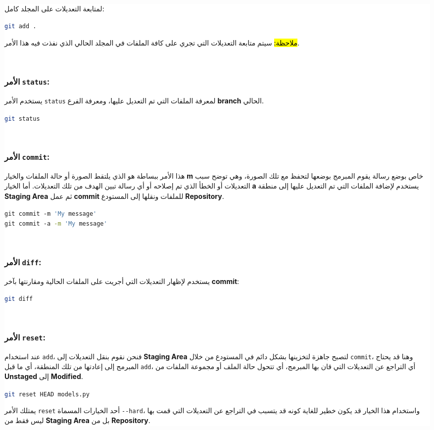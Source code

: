 لمتابعة التعديلات على المجلد كامل:

```bash
git add .
```

<mark>ملاحظة:</mark> سيتم متابعة التعديلات التي تجري على كافة الملفات في المجلد الحالي الذي نفذت فيه هذا الأمر.

<br>

### الأمر `status`:

يستخدم الأمر `status` لمعرفة الملفات التي تم التعديل عليها، ومعرفة الفرع **branch** الحالي.

```bash
git status
```

<br>

### الأمر `commit`:

هذا الأمر ببساطة هو الذي يلتقط الصورة أو حالة الملفات والخيار **m** خاص بوضع رسالة يقوم المبرمج بوضعها لتحفظ مع تلك الصورة، وهي توضح سبب التعديلات أو الخطأ الذي تم إصلاحه أو أي رسالة تبين الهدف من تلك التعديلات.
أما الخيار **a** يستخدم لإضافة الملفات التي تم التعديل عليها إلى منطقة **Staging Area** ثم عمل **commit** للملفات ونقلها إلى المستودع **Repository**.

```bash
‫‪git‬‬ ‫‪commit‬‬ ‫‪-m‬‬ ‫‪'My‬‬ ‫'‪message‬‬
‫‪git‬‬ ‫‪commit‬‬ ‫‪-a -m‬‬ ‫‪'My‬‬ ‫'‪message
```

<br>

### الأمر `diff`:

يستخدم لإظهار التعديلات التي أجريت على الملفات الحالية ومقارنتها بآخر **commit**:

```bash
git diff
```

<br>

### الأمر `reset`:

عند استخدام `add`، فنحن نقوم بنقل التعديلات إلى **Staging Area** لتصبح جاهزة لتخزينها بشكل دائم في المستودع من خلال `commit`، وهنا قد يحتاج المبرمج إلى إعادتها من تلك المنطقة، أي ما قبل `add`، أي التراجع عن التعديلات التي قان بها المبرمج، أي تتحول حالة الملف أو مجموعة الملفات من **Unstaged** إلى **Modified**.

```bash
git reset HEAD models.py
```

يمتلك الأمر `reset` أحد الخيارات المسماة `--hard`، واستخدام هذا الخيار قد يكون خطير للغاية كونه قد يتسبب في التراجع عن التعديلات التي قمت بها ليس فقط من **Staging Area** بل من **Repository**.
